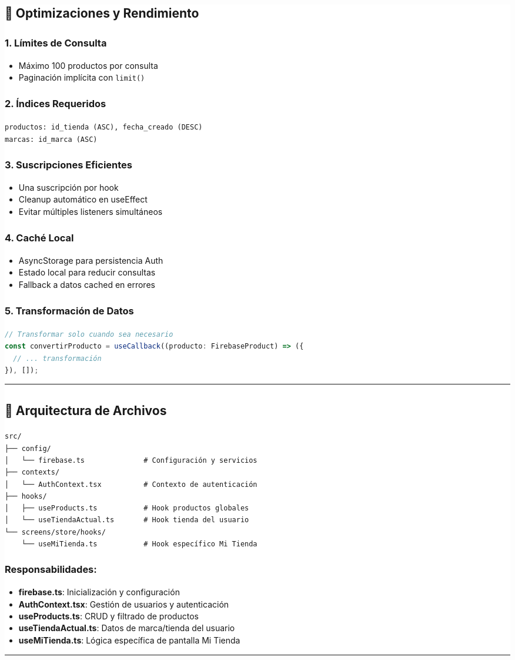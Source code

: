 
## 🚀 Optimizaciones y Rendimiento

### 1. **Límites de Consulta**
- Máximo 100 productos por consulta
- Paginación implícita con `limit()`

### 2. **Índices Requeridos**
```
productos: id_tienda (ASC), fecha_creado (DESC)
marcas: id_marca (ASC)
```

### 3. **Suscripciones Eficientes**
- Una suscripción por hook
- Cleanup automático en useEffect
- Evitar múltiples listeners simultáneos

### 4. **Caché Local**
- AsyncStorage para persistencia Auth
- Estado local para reducir consultas
- Fallback a datos cached en errores

### 5. **Transformación de Datos**
```typescript
// Transformar solo cuando sea necesario
const convertirProducto = useCallback((producto: FirebaseProduct) => ({
  // ... transformación
}), []);
```

---

## 📁 Arquitectura de Archivos

```
src/
├── config/
│   └── firebase.ts              # Configuración y servicios
├── contexts/
│   └── AuthContext.tsx          # Contexto de autenticación
├── hooks/
│   ├── useProducts.ts           # Hook productos globales
│   └── useTiendaActual.ts       # Hook tienda del usuario
└── screens/store/hooks/
    └── useMiTienda.ts           # Hook específico Mi Tienda
```

### Responsabilidades:

- **firebase.ts**: Inicialización y configuración
- **AuthContext.tsx**: Gestión de usuarios y autenticación
- **useProducts.ts**: CRUD y filtrado de productos
- **useTiendaActual.ts**: Datos de marca/tienda del usuario
- **useMiTienda.ts**: Lógica específica de pantalla Mi Tienda

---
